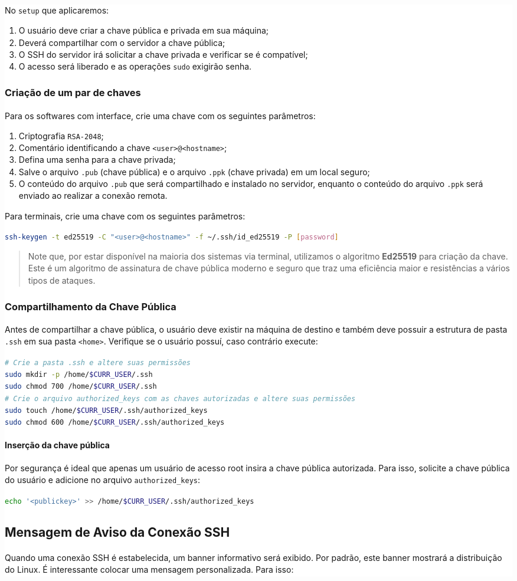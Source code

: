 No `setup` que aplicaremos:

1. O usuário deve criar a chave pública e privada em sua máquina;
2. Deverá compartilhar com o servidor a chave pública;
3. O SSH do servidor irá solicitar a chave privada e verificar se é compatível;
4. O acesso será liberado e as operações `sudo` exigirão senha.

### Criação de um par de chaves

Para os softwares com interface, crie uma chave com os seguintes parâmetros:

1. Criptografia `RSA-2048`;
2. Comentário identificando a chave `<user>@<hostname>`;
3. Defina uma senha para a chave privada;
4. Salve o arquivo `.pub` (chave pública) e o arquivo `.ppk` (chave privada) em um local seguro;
5. O conteúdo do arquivo `.pub` que será compartilhado e instalado no servidor, enquanto o conteúdo do arquivo `.ppk` será enviado ao realizar a conexão remota.

Para terminais, crie uma chave com os seguintes parâmetros:

```bash
ssh-keygen -t ed25519 -C "<user>@<hostname>" -f ~/.ssh/id_ed25519 -P [password]
```

> Note que, por estar disponível na maioria dos sistemas via terminal, utilizamos o algoritmo **Ed25519** para criação da chave. Este é um algoritmo de assinatura de chave pública moderno e seguro que traz uma eficiência maior e resistências a vários tipos de ataques.

### Compartilhamento da Chave Pública

Antes de compartilhar a chave pública, o usuário deve existir na máquina de destino e também deve possuir a estrutura de pasta `.ssh` em sua pasta `<home>`. Verifique se o usuário possuí, caso contrário execute:

```bash
# Crie a pasta .ssh e altere suas permissões
sudo mkdir -p /home/$CURR_USER/.ssh
sudo chmod 700 /home/$CURR_USER/.ssh
# Crie o arquivo authorized_keys com as chaves autorizadas e altere suas permissões
sudo touch /home/$CURR_USER/.ssh/authorized_keys
sudo chmod 600 /home/$CURR_USER/.ssh/authorized_keys
```

#### Inserção da chave pública

Por segurança é ideal que apenas um usuário de acesso root insira a chave pública autorizada. Para isso, solicite a chave pública do usuário e adicione no arquivo `authorized_keys`:

```bash
echo '<publickey>' >> /home/$CURR_USER/.ssh/authorized_keys
```

## Mensagem de Aviso da Conexão SSH

Quando uma conexão SSH é estabelecida, um banner informativo será exibido. Por padrão, este banner mostrará a distribuição do Linux. É interessante colocar uma mensagem personalizada. Para isso:
